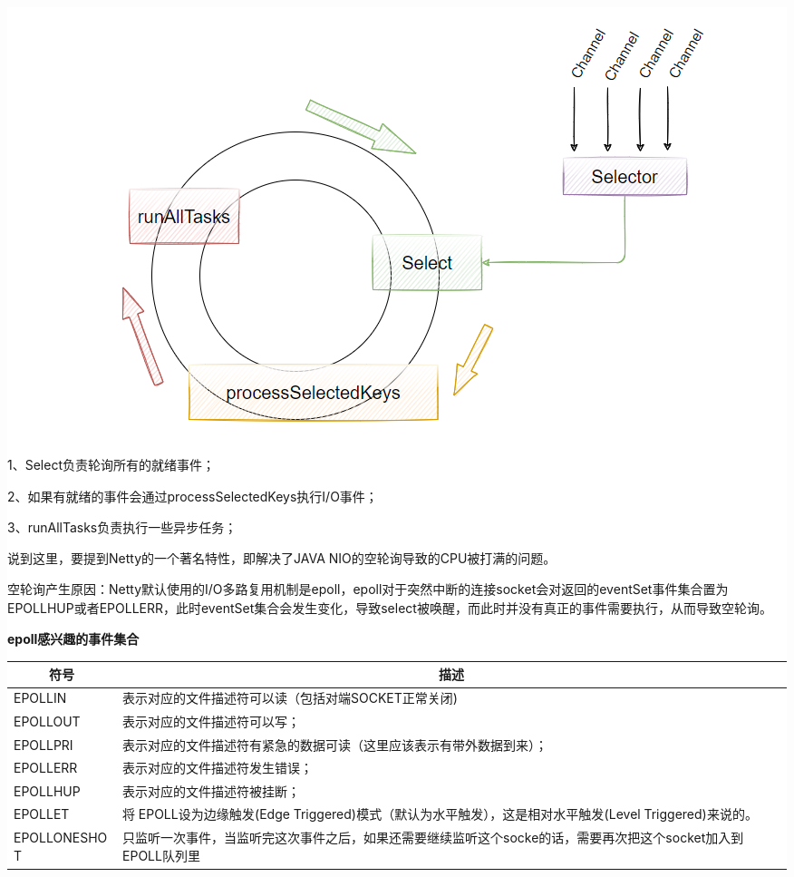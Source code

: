 <figure><img src="../.gitbook/assets/image (25).png" alt=""><figcaption></figcaption></figure>

1、Select负责轮询所有的就绪事件；

2、如果有就绪的事件会通过processSelectedKeys执行I/O事件；

3、runAllTasks负责执行一些异步任务；    &#x20;

说到这里，要提到Netty的一个著名特性，即解决了JAVA NIO的空轮询导致的CPU被打满的问题。

&#x20;      空轮询产生原因：Netty默认使用的I/O多路复用机制是epoll，epoll对于突然中断的连接socket会对返回的eventSet事件集合置为EPOLLHUP或者EPOLLERR，此时eventSet集合会发生变化，导致select被唤醒，而此时并没有真正的事件需要执行，从而导致空轮询。

**epoll感兴趣的事件集合**

| 符号           | 描述                                                                     |
| ------------ | ---------------------------------------------------------------------- |
| EPOLLIN      | 表示对应的文件描述符可以读（包括对端SOCKET正常关闭)                                          |
| EPOLLOUT     | 表示对应的文件描述符可以写；                                                         |
| EPOLLPRI     | 表示对应的文件描述符有紧急的数据可读（这里应该表示有带外数据到来）；                                     |
| EPOLLERR     | 表示对应的文件描述符发生错误；                                                        |
| EPOLLHUP     | 表示对应的文件描述符被挂断；                                                         |
| EPOLLET      | 将 EPOLL设为边缘触发(Edge Triggered)模式（默认为水平触发），这是相对水平触发(Level Triggered)来说的。 |
| EPOLLONESHOT | 只监听一次事件，当监听完这次事件之后，如果还需要继续监听这个socke的话，需要再次把这个socket加入到EPOLL队列里         |
